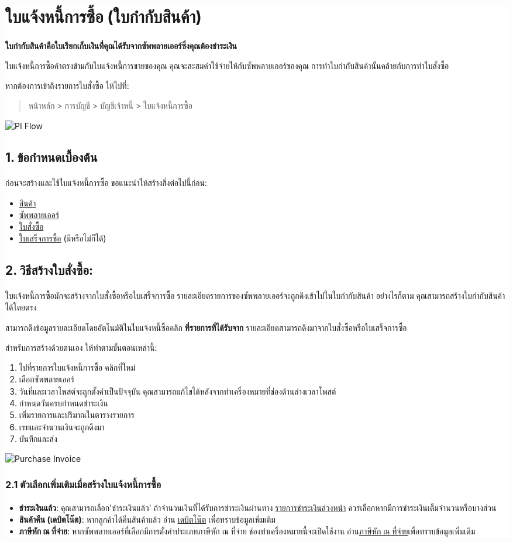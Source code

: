 
# ใบแจ้งหนี้การซื้อ (ใบกำกับสินค้า)

**ใบกำกับสินค้าคือใบเรียกเก็บเงินที่คุณได้รับจากซัพพลายเออร์ซึ่งคุณต้องชำระเงิน**

ใบแจ้งหนี้การซื้อค้าตรงข้ามกับใบแจ้งหนี้การขายของคุณ คุณจะสะสมค่าใช้จ่ายให้กับซัพพลายเออร์ของคุณ การทำใบกำกับสินค้านั้นคล้ายกับการทำใบสั่งซื้อ

หากต้องการเข้าถึงรายการใบสั่งซื้อ ให้ไปที่:
> หน้าหลัก > การบัญชี > บัญชีเจ้าหนี้ > ใบแจ้งหนี้การซื้อ

![PI Flow](/docs/assets/img/accounts/pi-flow.png)

## 1. ข้อกำหนดเบื้องต้น

ก่อนจะสร้างและใช้ใบแจ้งหนี้การซื้อ ขอแนะนำให้สร้างสิ่งต่อไปนี้ก่อน:

* [สินค้า](/docs/user/manual/th/stock/item)
* [ซัพพลายเออร์](/docs/user/manual/th/buying/supplier)
* [ใบสั่งซื้อ](/docs/user/manual/th/buying/purchase-order)
* [ใบเสร็จการซื้อ](/docs/user/manual/th/stock/purchase-receipt)  (มีหรือไม่ก็ได้)

## 2. วิธีสร้างใบสั่งซื้อ:
ใบแจ้งหนี้การซื้อมักจะสร้างจากใบสั่งซื้อหรือใบเสร็จการซื้อ รายละเอียดรายการของซัพพลายเออร์จะถูกดึงเข้าไปในใบกำกับสินค้า อย่างไรก็ตาม คุณสามารถสร้างใบกำกับสินค้าได้โดยตรง

สามารถดึงข้อมูลรายละเอียดโดยอัตโนมัติในใบแจ้งหนี้ซื้อคลิก **ที่รายการที่ได้รับจาก** รายละเอียดสามารถดึงมาจากใบสั่งซื้อหรือใบเสร็จการซื้อ

สำหรับการสร้างด้วยตนเอง ให้ทำตามขั้นตอนเหล่านี้:

1. ไปที่รายการใบแจ้งหนี้การซื้อ คลิกที่ใหม่
1. เลือกซัพพลายเออร์
1. วันที่และเวลาโพสต์จะถูกตั้งค่าเป็นปัจจุบัน คุณสามารถแก้ไขได้หลังจากทำเครื่องหมายที่ช่องด้านล่างเวลาโพสต์
1. กำหนดวันครบกำหนดชำระเงิน
1. เพิ่มรายการและปริมาณในตารางรายการ
1. เรทและจำนวนเงินจะถูกดึงมา
1. บันทึกและส่ง

 <img class="screenshot" alt="Purchase Invoice" src="{{docs_base_url}}/assets/img/accounts/purchase-invoice.png">

### 2.1 ตัวเลือกเพิ่มเติมเมื่อสร้างใบแจ้งหนี้การซื้อ

* **ชำระเงินแล้ว**:  คุณสามารถเลือก'ชำระเงินแล้ว' ถ้าจำนวนเงินที่ได้รับการชำระเงินผ่านทาง [รายการชำระเงินล่วงหน้า](/docs/user/manual/th/accounts/advance-payment-entry) ควรเลือกหากมีการชำระเงินเต็มจำนวนหรือบางส่วน
* **สินค้าคืน (เดบิตโน๊ต)**: หากลูกค้าได้คืนสินค้าแล้ว อ่าน [เดบิตโน๊ต](/docs/user/manual/th/accounts/debit-note) เพื่อทราบข้อมูลเพิ่มเติม
* **ภาษีหัก ณ ที่จ่าย**: หากซัพพลายเออร์ที่เลือกมีการตั้งค่าประเภทภาษีหัก ณ ที่จ่าย ช่องทำเครื่องหมายนี้จะเปิดใช้งาน อ่าน[ภาษีหัก ณ ที่จ่าย](/docs/user/manual/th/accounts/tax-withholding-category)เพื่อทราบข้อมูลเพิ่มเติม
